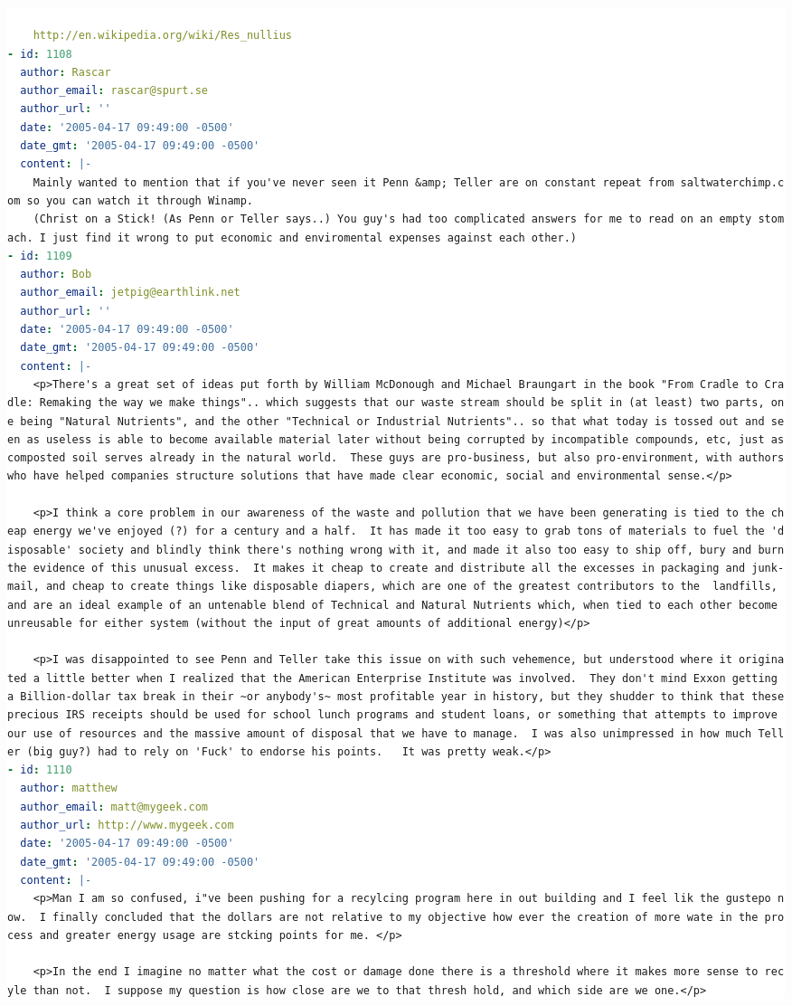 ```yaml

    http://en.wikipedia.org/wiki/Res_nullius
- id: 1108
  author: Rascar
  author_email: rascar@spurt.se
  author_url: ''
  date: '2005-04-17 09:49:00 -0500'
  date_gmt: '2005-04-17 09:49:00 -0500'
  content: |-
    Mainly wanted to mention that if you've never seen it Penn &amp; Teller are on constant repeat from saltwaterchimp.com so you can watch it through Winamp.
    (Christ on a Stick! (As Penn or Teller says..) You guy's had too complicated answers for me to read on an empty stomach. I just find it wrong to put economic and enviromental expenses against each other.)
- id: 1109
  author: Bob
  author_email: jetpig@earthlink.net
  author_url: ''
  date: '2005-04-17 09:49:00 -0500'
  date_gmt: '2005-04-17 09:49:00 -0500'
  content: |-
    <p>There's a great set of ideas put forth by William McDonough and Michael Braungart in the book "From Cradle to Cradle: Remaking the way we make things".. which suggests that our waste stream should be split in (at least) two parts, one being "Natural Nutrients", and the other "Technical or Industrial Nutrients".. so that what today is tossed out and seen as useless is able to become available material later without being corrupted by incompatible compounds, etc, just as composted soil serves already in the natural world.  These guys are pro-business, but also pro-environment, with authors who have helped companies structure solutions that have made clear economic, social and environmental sense.</p>

    <p>I think a core problem in our awareness of the waste and pollution that we have been generating is tied to the cheap energy we've enjoyed (?) for a century and a half.  It has made it too easy to grab tons of materials to fuel the 'disposable' society and blindly think there's nothing wrong with it, and made it also too easy to ship off, bury and burn the evidence of this unusual excess.  It makes it cheap to create and distribute all the excesses in packaging and junk-mail, and cheap to create things like disposable diapers, which are one of the greatest contributors to the  landfills, and are an ideal example of an untenable blend of Technical and Natural Nutrients which, when tied to each other become unreusable for either system (without the input of great amounts of additional energy)</p>

    <p>I was disappointed to see Penn and Teller take this issue on with such vehemence, but understood where it originated a little better when I realized that the American Enterprise Institute was involved.  They don't mind Exxon getting a Billion-dollar tax break in their ~or anybody's~ most profitable year in history, but they shudder to think that these precious IRS receipts should be used for school lunch programs and student loans, or something that attempts to improve our use of resources and the massive amount of disposal that we have to manage.  I was also unimpressed in how much Teller (big guy?) had to rely on 'Fuck' to endorse his points.   It was pretty weak.</p>
- id: 1110
  author: matthew
  author_email: matt@mygeek.com
  author_url: http://www.mygeek.com
  date: '2005-04-17 09:49:00 -0500'
  date_gmt: '2005-04-17 09:49:00 -0500'
  content: |-
    <p>Man I am so confused, i"ve been pushing for a recylcing program here in out building and I feel lik the gustepo now.  I finally concluded that the dollars are not relative to my objective how ever the creation of more wate in the process and greater energy usage are stcking points for me. </p>

    <p>In the end I imagine no matter what the cost or damage done there is a threshold where it makes more sense to recyle than not.  I suppose my question is how close are we to that thresh hold, and which side are we one.</p>

```